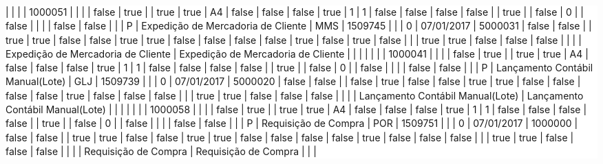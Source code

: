 |                      |           |                        |      1000051      |                               |                                   |                                |        false        |     true     |            |       true       |        true         |             A4              |          false           |              false              |             false              |         true         |            1            |           1           |               false                |              false              |                     false                      |             false             |                              |    true     |                             |    false     |          0           |                     |       false        |                        |                 |      |   false   |      false      |                   |                  |       P        |      Expedição de Mercadoria de Cliente      |            MMS            |        1509745         |                     |                |          0           |                      07/01/2017                      |         5000031          |  false   |      false       |                 |              true              |          true          | false  |          false          |                 true                 |  true   |    false    |             false              |                false                |          false           |              true              |              false               |        true         |          false           |               |              |       true       |             true             |       false       |       false        |       false       |              |             |         |             Expedição de Mercadoria de Cliente             |             Expedição de Mercadoria de Cliente             |                 |                   |
|                      |           |                        |      1000041      |                               |                                   |                                |        false        |     true     |            |       true       |        true         |             A4              |          false           |              false              |             false              |         true         |            1            |           1           |               false                |              false              |                     false                      |             false             |                              |    true     |                             |    false     |          0           |                     |       false        |                        |                 |      |   false   |      false      |                   |                  |       P        |       Lançamento Contábil Manual(Lote)       |            GLJ            |        1509739         |                     |                |          0           |                      07/01/2017                      |         5000020          |  false   |      false       |                 |             false              |          true          | false  |          false          |                 true                 |  true   |    false    |             false              |                false                |          false           |              true              |              false               |        false        |          false           |               |              |       true       |             true             |       false       |       false        |       false       |              |             |         |              Lançamento Contábil Manual(Lote)              |              Lançamento Contábil Manual(Lote)              |                 |                   |
|                      |           |                        |      1000058      |                               |                                   |                                |        false        |     true     |            |       true       |        true         |             A4              |          false           |              false              |             false              |         true         |            1            |           1           |               false                |              false              |                     false                      |             false             |                              |    true     |                             |    false     |          0           |                     |       false        |                        |                 |      |   false   |      false      |                   |                  |       P        |             Requisição de Compra             |            POR            |        1509751         |                     |                |          0           |                      07/01/2017                      |         1000000          |  false   |      false       |                 |              true              |          true          | false  |          false          |                 true                 |  true   |    false    |             false              |                false                |          false           |              true              |              false               |        false        |          false           |               |              |       true       |             true             |       false       |       false        |       false       |              |             |         |                    Requisição de Compra                    |                    Requisição de Compra                    |                 |                   |